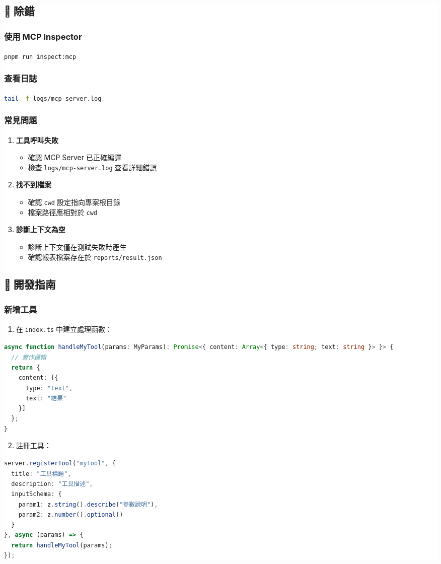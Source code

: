 ## 🐛 除錯

### 使用 MCP Inspector
```bash
pnpm run inspect:mcp
```

### 查看日誌
```bash
tail -f logs/mcp-server.log
```

### 常見問題

1. **工具呼叫失敗**
   - 確認 MCP Server 已正確編譯
   - 檢查 `logs/mcp-server.log` 查看詳細錯誤

2. **找不到檔案**
   - 確認 `cwd` 設定指向專案根目錄
   - 檔案路徑應相對於 `cwd`

3. **診斷上下文為空**
   - 診斷上下文僅在測試失敗時產生
   - 確認報表檔案存在於 `reports/result.json`

## 📝 開發指南

### 新增工具

1. 在 `index.ts` 中建立處理函數：
```typescript
async function handleMyTool(params: MyParams): Promise<{ content: Array<{ type: string; text: string }> }> {
  // 實作邏輯
  return {
    content: [{
      type: "text",
      text: "結果"
    }]
  };
}
```

2. 註冊工具：
```typescript
server.registerTool("myTool", {
  title: "工具標題",
  description: "工具描述",
  inputSchema: {
    param1: z.string().describe("參數說明"),
    param2: z.number().optional()
  }
}, async (params) => {
  return handleMyTool(params);
});
```
